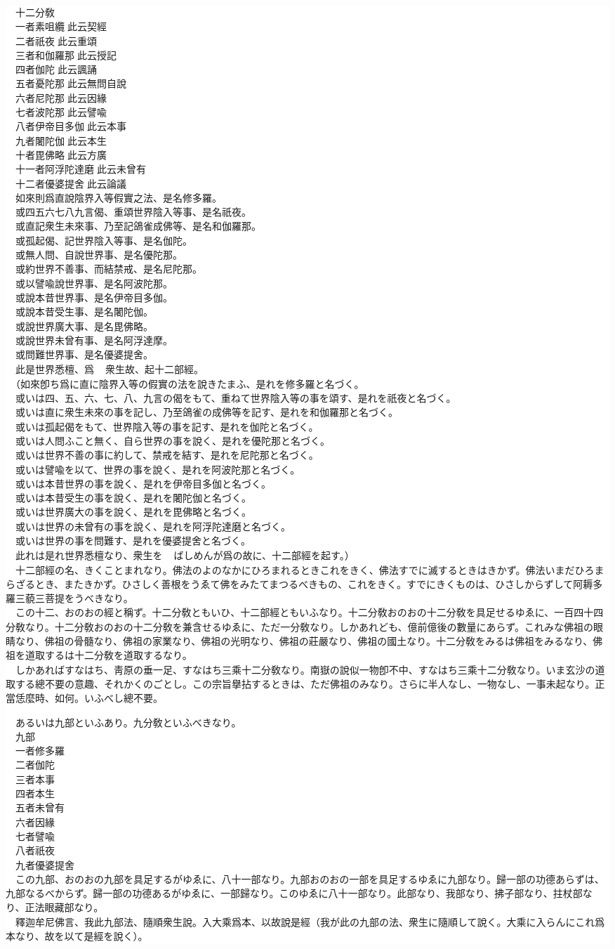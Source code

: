 　十二分敎  
　一者素咀纜     此云契經  
　二者祇夜      此云重頌  
　三者和伽羅那    此云授記  
　四者伽陀      此云諷誦  
　五者憂陀那     此云無問自說  
　六者尼陀那     此云因緣  
　七者波陀那     此云譬喩  
　八者伊帝目多伽   此云本事  
　九者闍陀伽     此云本生  
　十者毘佛略     此云方廣  
　十一者阿浮陀達磨  此云未曾有  
　十二者優婆提舍   此云論議  
　如來則爲直說陰界入等假實之法、是名修多羅。  
　或四五六七八九言偈、重頌世界陰入等事、是名祇夜。  
　或直記衆生未來事、乃至記鴿雀成佛等、是名和伽羅那。  
　或孤起偈、記世界陰入等事、是名伽陀。  
　或無人問、自說世界事、是名優陀那。  
　或約世界不善事、而結禁戒、是名尼陀那。  
　或以譬喩說世界事、是名阿波陀那。  
　或說本昔世界事、是名伊帝目多伽。  
　或說本昔受生事、是名闍陀伽。  
　或說世界廣大事、是名毘佛略。  
　或說世界未曾有事、是名阿浮達摩。  
　或問難世界事、是名優婆提舍。  
　此是世界悉檀、爲<img width="16" height="16" src="_cRNRSQK.png" border="0">衆生故、起十二部經。  
　（如來卽ち爲に直に陰界入等の假實の法を說きたまふ、是れを修多羅と名づく。  
　或いは四、五、六、七、八、九言の偈をもて、重ねて世界陰入等の事を頌す、是れを祇夜と名づく。  
　或いは直に衆生未來の事を記し、乃至鴿雀の成佛等を記す、是れを和伽羅那と名づく。  
　或いは孤起偈をもて、世界陰入等の事を記す、是れを伽陀と名づく。  
　或いは人問ふこと無く、自ら世界の事を說く、是れを優陀那と名づく。  
　或いは世界不善の事に約して、禁戒を結す、是れを尼陀那と名づく。  
　或いは譬喩を以て、世界の事を說く、是れを阿波陀那と名づく。  
　或いは本昔世界の事を說く、是れを伊帝目多伽と名づく。  
　或いは本昔受生の事を說く、是れを闍陀伽と名づく。  
　或いは世界廣大の事を說く、是れを毘佛略と名づく。  
　或いは世界の未曾有の事を說く、是れを阿浮陀達磨と名づく。  
　或いは世界の事を問難す、是れを優婆提舍と名づく。  
　此れは是れ世界悉檀なり、衆生を<img width="16" height="16" src="_cRNRSQK.png" border="0">ばしめんが爲の故に、十二部經を起す。）  
　十二部經の名、きくことまれなり。佛法のよのなかにひろまれるときこれをきく、佛法すでに滅するときはきかず。佛法いまだひろまらざるとき、またきかず。ひさしく善根をうゑて佛をみたてまつるべきもの、これをきく。すでにきくものは、ひさしからずして阿耨多羅三藐三菩提をうべきなり。  
　この十二、おのおの經と稱ず。十二分敎ともいひ、十二部經ともいふなり。十二分敎おのおの十二分敎を具足せるゆゑに、一百四十四分敎なり。十二分敎おのおの十二分敎を兼含せるゆゑに、ただ一分敎なり。しかあれども、億前億後の數量にあらず。これみな佛祖の眼睛なり、佛祖の骨髓なり、佛祖の家業なり、佛祖の光明なり、佛祖の莊嚴なり、佛祖の國土なり。十二分敎をみるは佛祖をみるなり、佛祖を道取するは十二分敎を道取するなり。  
　しかあればすなはち、靑原の垂一足、すなはち三乘十二分敎なり。南嶽の說似一物卽不中、すなはち三乘十二分敎なり。いま玄沙の道取する總不要の意趣、それかくのごとし。この宗旨擧拈するときは、ただ佛祖のみなり。さらに半人なし、一物なし、一事未起なり。正當恁麼時、如何。いふべし總不要。  
  
　あるいは九部といふあり。九分敎といふべきなり。  
　九部  
　一者修多羅  
　二者伽陀  
　三者本事  
　四者本生  
　五者未曾有  
　六者因緣  
　七者譬喩  
　八者祇夜  
　九者優婆提舍  
　この九部、おのおの九部を具足するがゆゑに、八十一部なり。九部おのおの一部を具足するゆゑに九部なり。歸一部の功德あらずは、九部なるべからず。歸一部の功德あるがゆゑに、一部歸なり。このゆゑに八十一部なり。此部なり、我部なり、拂子部なり、拄杖部なり、正法眼藏部なり。  
　釋迦牟尼佛言、我此九部法、隨順衆生說。入大乘爲本、以故說是經（我が此の九部の法、衆生に隨順して說く。大乘に入らんにこれ爲本なり、故を以て是經を說く）。  
